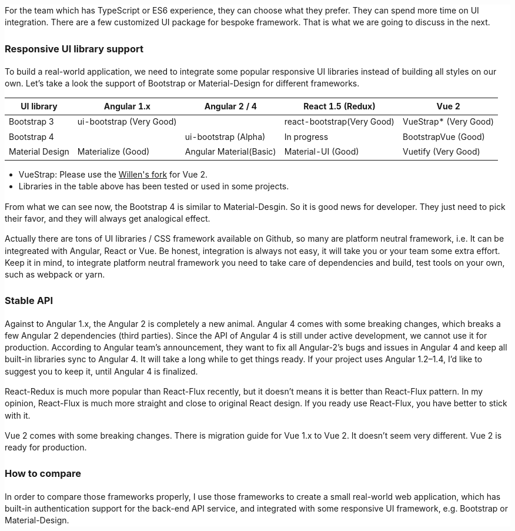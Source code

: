 For the team which has TypeScript or ES6 experience, they can choose what they prefer. They can spend more time on UI integration. There are a few customized UI package for bespoke framework. That is what we are going to discuss in the next.



### Responsive UI library support

To build a real-world application, we need to integrate some popular responsive UI libraries instead of building all styles on our own. Let’s take a look the support of Bootstrap or Material-Design for different frameworks.


 UI library   |    Angular 1.x     | Angular 2 / 4 | React 1.5 (Redux)  | Vue 2   
--------------|------------------- | ---------------|------------------|---------
Bootstrap 3  | ui-bootstrap (Very Good) |            | react-bootstrap(Very Good) | VueStrap* (Very Good)
Bootstrap 4  |                          | ui-bootstrap (Alpha) | In progress | BootstrapVue (Good) |
Material Design | Materialize (Good)   | Angular Material(Basic)  |  Material-UI (Good) | Vuetify (Very Good)



* VueStrap: Please use the [Willen's fork](https://github.com/wffranco/vue-strap) for Vue 2.
* Libraries in the table above has been tested or used in some projects.


From what we can see now, the Bootstrap 4 is similar to Material-Desgin. So it is good news for developer. They just need to pick their favor, and they will always get analogical effect.


Actually there are tons of UI libraries / CSS framework available on Github, so many are platform neutral framework, i.e. It can be integreated with Angular, React or Vue. Be honest, integration is always not easy, it will take you or your team some extra effort. Keep it in mind, to integrate platform neutral framework you need to take care of dependencies and build, test tools on your own, such as webpack or yarn.

### Stable API 

Against to Angular 1.x, the Angular 2 is completely a new animal. Angular 4 comes with some breaking changes, which breaks a few Angular 2 dependencies (third parties). Since the API of Angular 4 is still under active development, we cannot use it for production. According to Angular team’s announcement, they want to fix all Angular-2’s bugs and issues in Angular 4 and keep all built-in libraries sync to Angular 4. It will take a long while to get things ready. If your project uses Angular 1.2–1.4, I’d like to suggest you to keep it, until Angular 4 is finalized.

React-Redux is much more popular than React-Flux recently, but it doesn’t means it is better than React-Flux pattern. In my opinion, React-Flux is much more straight and close to original React design. If you ready use React-Flux, you have better to stick with it.

Vue 2 comes with some breaking changes. There is migration guide for Vue 1.x to Vue 2. It doesn’t seem very different. Vue 2 is ready for production.

### How to compare  

In order to compare those frameworks properly, I use those frameworks to create a small real-world web application, which has built-in authentication support for the back-end API service, and integrated with some responsive UI framework, e.g. Bootstrap or Material-Design.
